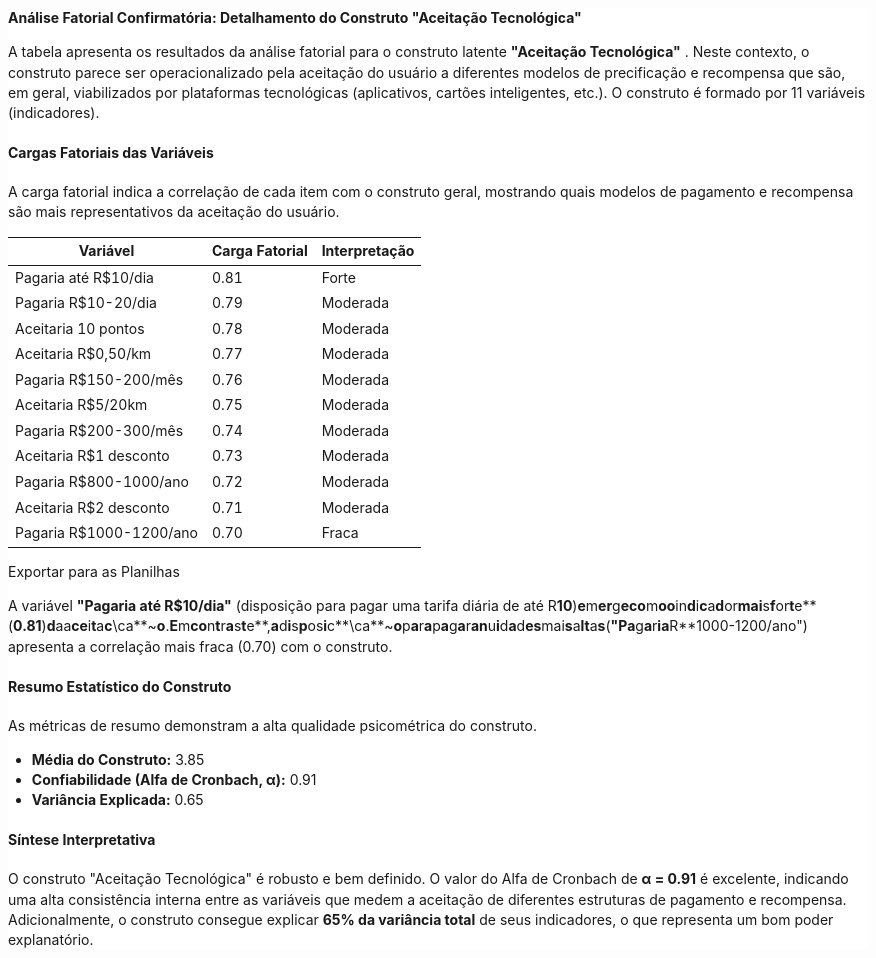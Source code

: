 **Análise Fatorial Confirmatória: Detalhamento do Construto "Aceitação Tecnológica"**

A tabela apresenta os resultados da análise fatorial para o construto latente  **"Aceitação Tecnológica"** . Neste contexto, o construto parece ser operacionalizado pela aceitação do usuário a diferentes modelos de precificação e recompensa que são, em geral, viabilizados por plataformas tecnológicas (aplicativos, cartões inteligentes, etc.). O construto é formado por 11 variáveis (indicadores).

#### **Cargas Fatoriais das Variáveis**

A carga fatorial indica a correlação de cada item com o construto geral, mostrando quais modelos de pagamento e recompensa são mais representativos da aceitação do usuário.

| Variável               | Carga Fatorial | Interpretação |
| ----------------------- | -------------- | --------------- |
| Pagaria até R$10/dia   | 0.81           | Forte           |
| Pagaria R$10-20/dia     | 0.79           | Moderada        |
| Aceitaria 10 pontos     | 0.78           | Moderada        |
| Aceitaria R$0,50/km     | 0.77           | Moderada        |
| Pagaria R$150-200/mês  | 0.76           | Moderada        |
| Aceitaria R$5/20km      | 0.75           | Moderada        |
| Pagaria R$200-300/mês  | 0.74           | Moderada        |
| Aceitaria R$1 desconto  | 0.73           | Moderada        |
| Pagaria R$800-1000/ano  | 0.72           | Moderada        |
| Aceitaria R$2 desconto  | 0.71           | Moderada        |
| Pagaria R$1000-1200/ano | 0.70           | Fraca           |

Exportar para as Planilhas

A variável **"Pagaria até R$10/dia"** (disposição para pagar uma tarifa diária de até R**10**)**e**m**er**g**eco**m**oo**in**d**i**c**a**d**or**mai**s**f**or**t**e**(**0.81**)**d**aa**ce**i**t**a**c**\ca**~**o**.**E**m**co**n**t**r**a**s**t**e**,**a**d**i**s**p**os**i**c**\ca**~**o**p**a**r**a**p**a**g**a**r**an**u**i**d**a**d**es**mai**s**a**lt**a**s**(**"**P**a**g**a**r**ia**R**1000-1200/ano") apresenta a correlação mais fraca (0.70) com o construto.

#### **Resumo Estatístico do Construto**

As métricas de resumo demonstram a alta qualidade psicométrica do construto.

* **Média do Construto:** 3.85
* **Confiabilidade (Alfa de Cronbach, α):** 0.91
* **Variância Explicada:** 0.65

#### **Síntese Interpretativa**

O construto "Aceitação Tecnológica" é robusto e bem definido. O valor do Alfa de Cronbach de **α = 0.91** é excelente, indicando uma alta consistência interna entre as variáveis que medem a aceitação de diferentes estruturas de pagamento e recompensa. Adicionalmente, o construto consegue explicar **65% da variância total** de seus indicadores, o que representa um bom poder explanatório.
